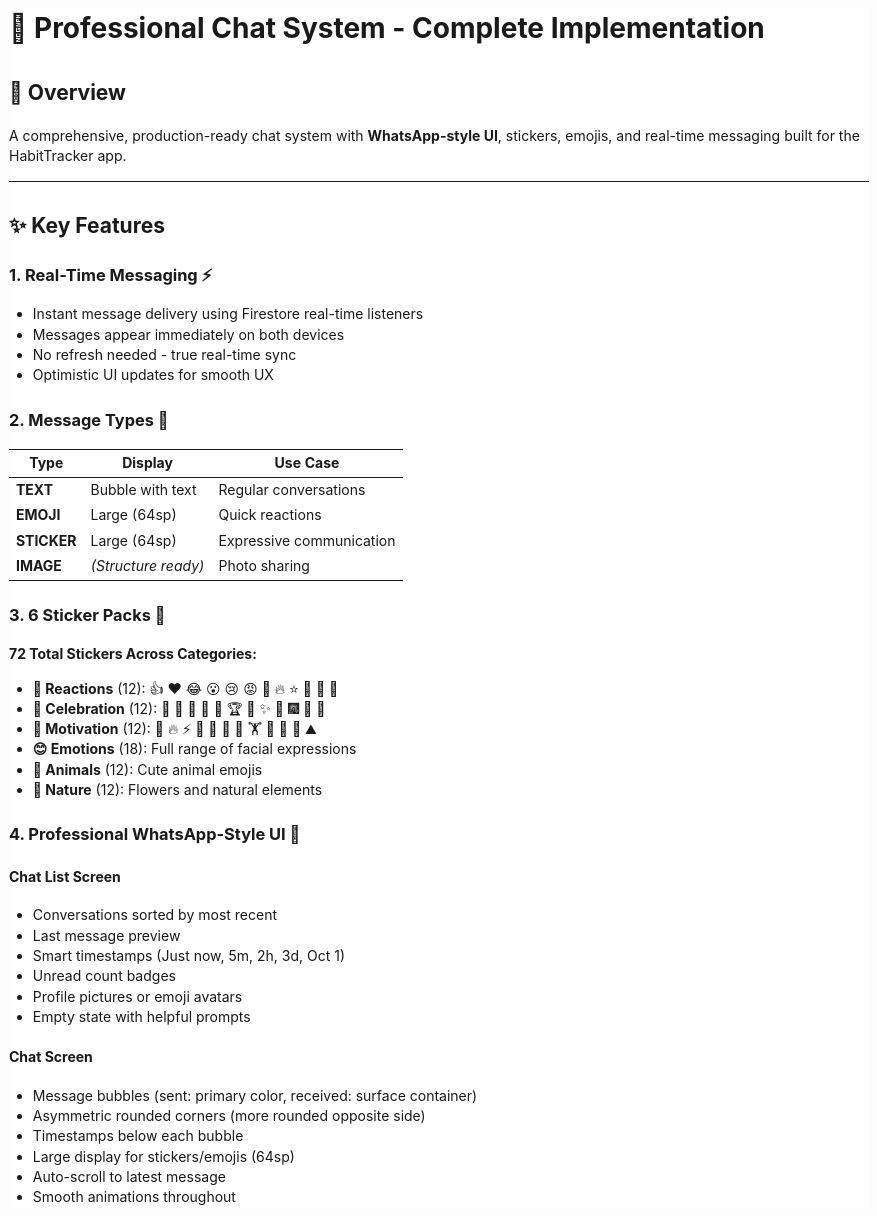 # 💬 Professional Chat System - Complete Implementation

## 🎯 Overview

A comprehensive, production-ready chat system with **WhatsApp-style UI**, stickers, emojis, and real-time messaging built for the HabitTracker app.

---

## ✨ Key Features

### 1. **Real-Time Messaging** ⚡
- Instant message delivery using Firestore real-time listeners
- Messages appear immediately on both devices
- No refresh needed - true real-time sync
- Optimistic UI updates for smooth UX

### 2. **Message Types** 📝
| Type | Display | Use Case |
|------|---------|----------|
| **TEXT** | Bubble with text | Regular conversations |
| **EMOJI** | Large (64sp) | Quick reactions |
| **STICKER** | Large (64sp) | Expressive communication |
| **IMAGE** | *(Structure ready)* | Photo sharing |

### 3. **6 Sticker Packs** 🎨
**72 Total Stickers Across Categories:**

- **🎯 Reactions** (12): 👍 ❤️ 😂 😮 😢 😡 🎉 🔥 ⭐ 💯 👏 🙏
- **🎊 Celebration** (12): 🎉 🎊 🥳 🎈 🎁 🏆 🌟 ✨ 💫 🎆 🎇 🍾
- **💪 Motivation** (12): 💪 🔥 ⚡ 🚀 🎯 💯 👊 🏋️ 🤸 🧘 🏃 ⛰️
- **😊 Emotions** (18): Full range of facial expressions
- **🐶 Animals** (12): Cute animal emojis
- **🌸 Nature** (12): Flowers and natural elements

### 4. **Professional WhatsApp-Style UI** 📱

#### Chat List Screen
- Conversations sorted by most recent
- Last message preview
- Smart timestamps (Just now, 5m, 2h, 3d, Oct 1)
- Unread count badges
- Profile pictures or emoji avatars
- Empty state with helpful prompts

#### Chat Screen
- Message bubbles (sent: primary color, received: surface container)
- Asymmetric rounded corners (more rounded opposite side)
- Timestamps below each bubble
- Large display for stickers/emojis (64sp)
- Auto-scroll to latest message
- Smooth animations throughout
